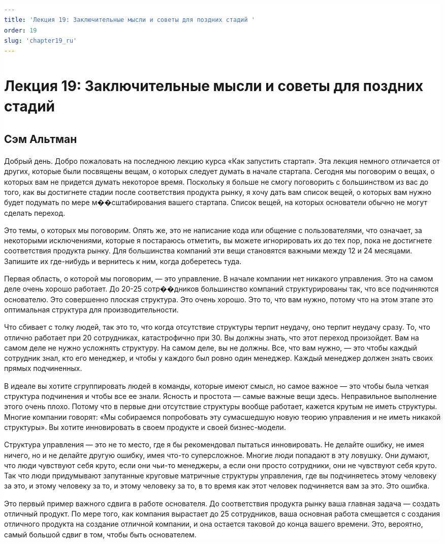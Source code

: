 ```yaml
---
title: 'Лекция 19: Заключительные мысли и советы для поздних стадий '
order: 19
slug: 'chapter19_ru'
---
```


# Лекция 19: Заключительные мысли и советы для поздних стадий 

## Сэм Альтман

Добрый день. Добро пожаловать на последнюю лекцию курса «Как запустить стартап». Эта лекция немного отличается от других, которые были посвящены вещам, о которых следует думать в начале стартапа. Сегодня мы поговорим о вещах, о которых вам не придется думать некоторое время. Поскольку я больше не смогу поговорить с большинством из вас до того, как вы достигнете стадии после соответствия продукта рынку, я хочу дать вам список вещей, о которых вам нужно будет подумать по мере м��сштабирования вашего стартапа. Список вещей, на которых основатели обычно не могут сделать переход.

Это темы, о которых мы поговорим. Опять же, это не написание кода или общение с пользователями, что означает, за некоторыми исключениями, которые я постараюсь отметить, вы можете игнорировать их до тех пор, пока не достигнете соответствия продукта рынку. Для большинства компаний эти вещи становятся важными между 12 и 24 месяцами. Запишите их где-нибудь и вернитесь к ним, когда доберетесь туда.

Первая область, о которой мы поговорим, — это управление. В начале компании нет никакого управления. Это на самом деле очень хорошо работает. До 20-25 сотр��дников большинство компаний структурированы так, что все подчиняются основателю. Это совершенно плоская структура. Это очень хорошо. Это то, что вам нужно, потому что на этом этапе это оптимальная структура для производительности.

Что сбивает с толку людей, так это то, что когда отсутствие структуры терпит неудачу, оно терпит неудачу сразу. То, что отлично работает при 20 сотрудниках, катастрофично при 30. Вы должны знать, что этот переход произойдет. Вам на самом деле не нужно усложнять структуру. На самом деле, вы не должны. Все, что вам нужно, — это чтобы каждый сотрудник знал, кто его менеджер, и чтобы у каждого был ровно один менеджер. Каждый менеджер должен знать своих прямых подчиненных.

В идеале вы хотите сгруппировать людей в команды, которые имеют смысл, но самое важное — это чтобы была четкая структура подчинения и чтобы все ее знали. Ясность и простота — самые важные вещи здесь. Неправильное выполнение этого очень плохо. Потому что в первые дни отсутствие структуры вообще работает, кажется крутым не иметь структуры. Многие компании говорят: «Мы собираемся попробовать эту сумасшедшую новую теорию управления и не иметь никакой структуры». Вы хотите инновировать в своем продукте и своей бизнес-модели.

Структура управления — это не то место, где я бы рекомендовал пытаться инновировать. Не делайте ошибку, не имея ничего, но и не делайте другую ошибку, имея что-то суперсложное. Многие люди попадают в эту ловушку. Они думают, что люди чувствуют себя круто, если они чьи-то менеджеры, а если они просто сотрудники, они не чувствуют себя круто. Так что люди придумывают запутанные круговые матричные структуры управления, где вы подчиняетесь этому человеку за это, и этому человеку за то, и этому человеку за то, в то время как этот человек подчиняется вам за это. Это ошибка.

Это первый пример важного сдвига в работе основателя. До соответствия продукта рынку ваша главная задача — создать отличный продукт. По мере того, как компания вырастает до 25 сотрудников, ваша основная работа смещается с создания отличного продукта на создание отличной компании, и она остается таковой до конца вашего времени. Это, вероятно, самый большой сдвиг в том, чтобы быть основателем.

